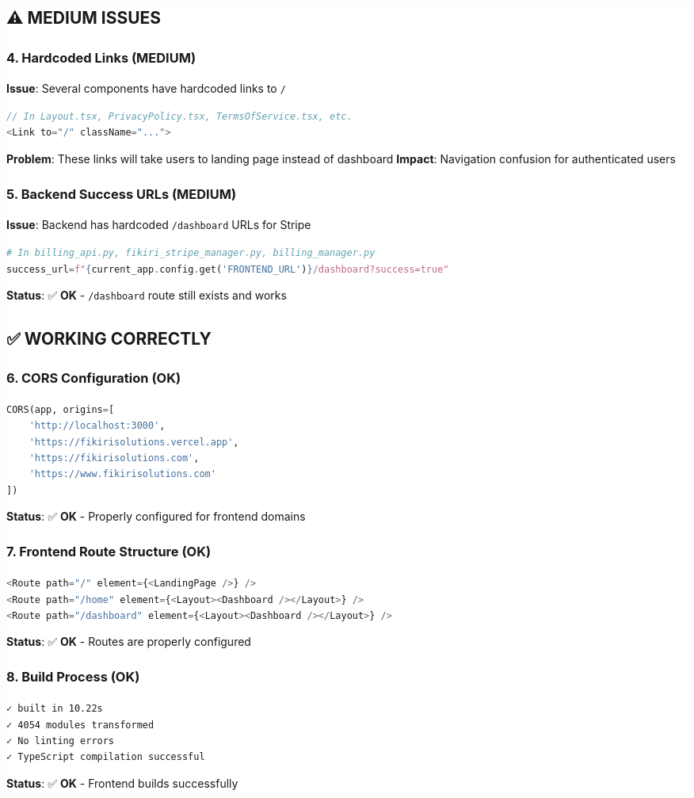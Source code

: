 ## **⚠️ MEDIUM ISSUES**

### **4. Hardcoded Links (MEDIUM)**
**Issue**: Several components have hardcoded links to `/`
```typescript
// In Layout.tsx, PrivacyPolicy.tsx, TermsOfService.tsx, etc.
<Link to="/" className="...">
```

**Problem**: These links will take users to landing page instead of dashboard
**Impact**: Navigation confusion for authenticated users

### **5. Backend Success URLs (MEDIUM)**
**Issue**: Backend has hardcoded `/dashboard` URLs for Stripe
```python
# In billing_api.py, fikiri_stripe_manager.py, billing_manager.py
success_url=f"{current_app.config.get('FRONTEND_URL')}/dashboard?success=true"
```

**Status**: ✅ **OK** - `/dashboard` route still exists and works

## **✅ WORKING CORRECTLY**

### **6. CORS Configuration (OK)**
```python
CORS(app, origins=[
    'http://localhost:3000',
    'https://fikirisolutions.vercel.app',
    'https://fikirisolutions.com',
    'https://www.fikirisolutions.com'
])
```
**Status**: ✅ **OK** - Properly configured for frontend domains

### **7. Frontend Route Structure (OK)**
```typescript
<Route path="/" element={<LandingPage />} />
<Route path="/home" element={<Layout><Dashboard /></Layout>} />
<Route path="/dashboard" element={<Layout><Dashboard /></Layout>} />
```
**Status**: ✅ **OK** - Routes are properly configured

### **8. Build Process (OK)**
```bash
✓ built in 10.22s
✓ 4054 modules transformed
✓ No linting errors
✓ TypeScript compilation successful
```
**Status**: ✅ **OK** - Frontend builds successfully
